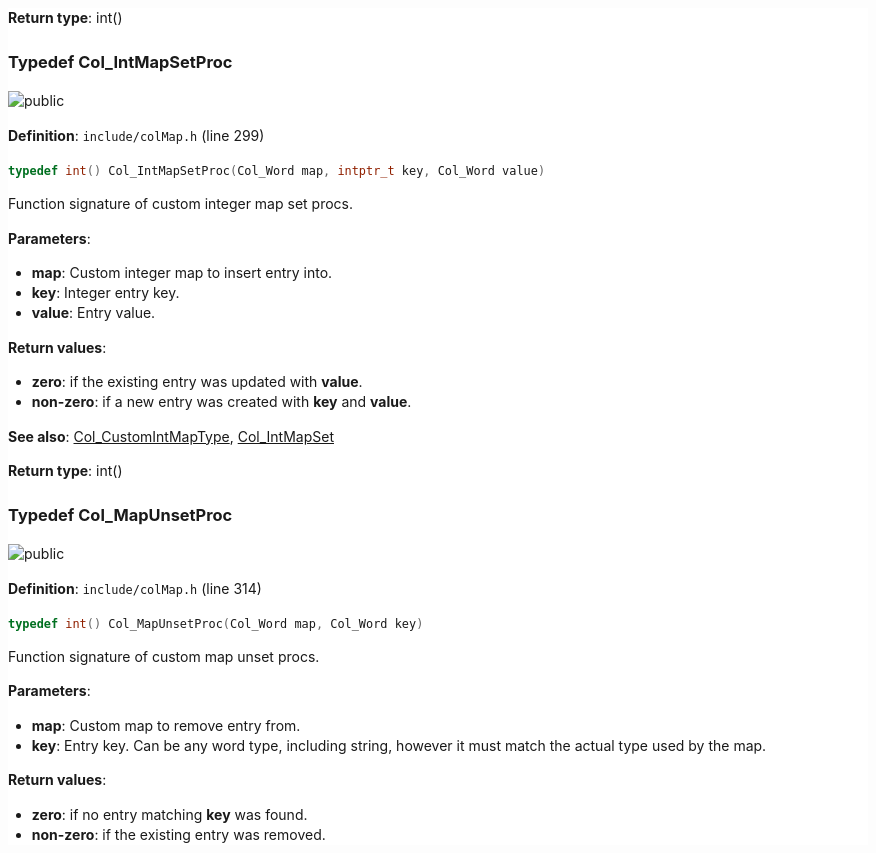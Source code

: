 

**Return type**: int()

<a id="group__custommap__words_1ga133f5965501d18c114b195ba153d29f4"></a>
### Typedef Col\_IntMapSetProc

![][public]

**Definition**: `include/colMap.h` (line 299)

```cpp
typedef int() Col_IntMapSetProc(Col_Word map, intptr_t key, Col_Word value)
```

Function signature of custom integer map set procs.

**Parameters**:

* **map**: Custom integer map to insert entry into.
* **key**: Integer entry key.
* **value**: Entry value.


**Return values**:

* **zero**: if the existing entry was updated with **value**.
* **non-zero**: if a new entry was created with **key** and **value**.




**See also**: [Col\_CustomIntMapType](struct_col___custom_int_map_type.md#struct_col___custom_int_map_type), [Col\_IntMapSet](col_map_8h.md#group__map__words_1ga27a694b6de40e1a3af81379a7056754d)



**Return type**: int()

<a id="group__custommap__words_1ga8be5736ce93508cd5be4aa3e33aafee2"></a>
### Typedef Col\_MapUnsetProc

![][public]

**Definition**: `include/colMap.h` (line 314)

```cpp
typedef int() Col_MapUnsetProc(Col_Word map, Col_Word key)
```

Function signature of custom map unset procs.

**Parameters**:

* **map**: Custom map to remove entry from.
* **key**: Entry key. Can be any word type, including string, however it must match the actual type used by the map.


**Return values**:

* **zero**: if no entry matching **key** was found.
* **non-zero**: if the existing entry was removed.


[public]: https://img.shields.io/badge/-public-brightgreen (public)
[C++]: https://img.shields.io/badge/language-C%2B%2B-blue (C++)
[private]: https://img.shields.io/badge/-private-red (private)